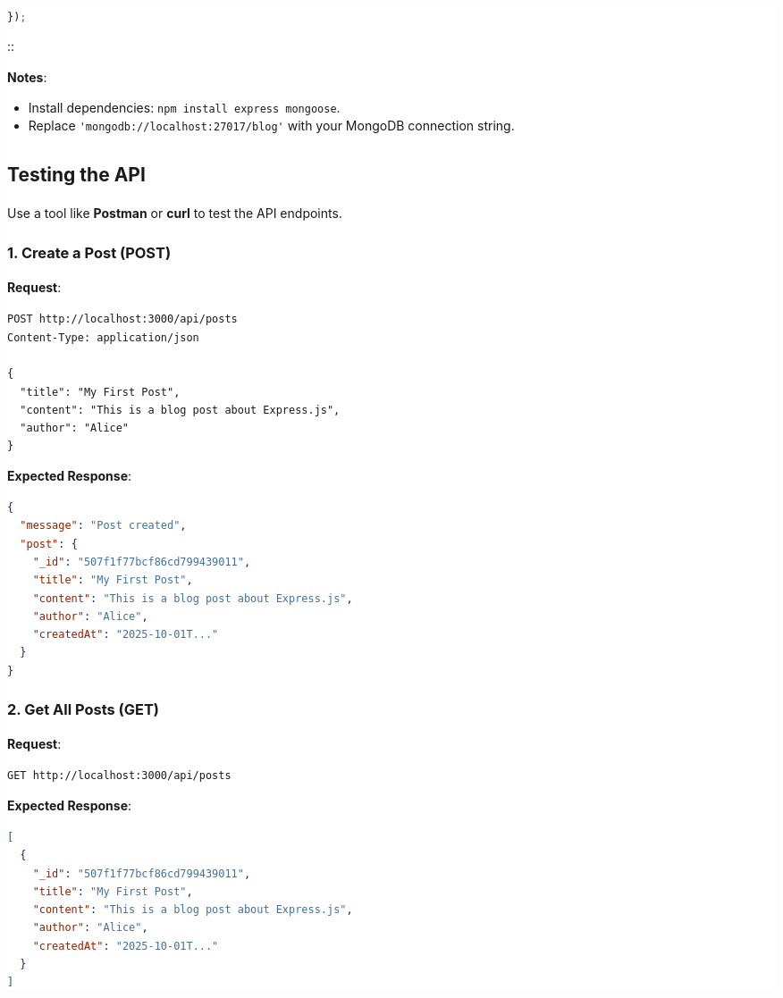 ```javascript
});
```

::

**Notes**:
- Install dependencies: `npm install express mongoose`.
- Replace `'mongodb://localhost:27017/blog'` with your MongoDB connection string.

## Testing the API

Use a tool like **Postman** or **curl** to test the API endpoints.

### 1. Create a Post (POST)
**Request**:
```
POST http://localhost:3000/api/posts
Content-Type: application/json

{
  "title": "My First Post",
  "content": "This is a blog post about Express.js",
  "author": "Alice"
}
```

**Expected Response**:
```json
{
  "message": "Post created",
  "post": {
    "_id": "507f1f77bcf86cd799439011",
    "title": "My First Post",
    "content": "This is a blog post about Express.js",
    "author": "Alice",
    "createdAt": "2025-10-01T..."
  }
}
```

### 2. Get All Posts (GET)
**Request**:
```
GET http://localhost:3000/api/posts
```

**Expected Response**:
```json
[
  {
    "_id": "507f1f77bcf86cd799439011",
    "title": "My First Post",
    "content": "This is a blog post about Express.js",
    "author": "Alice",
    "createdAt": "2025-10-01T..."
  }
]
```
